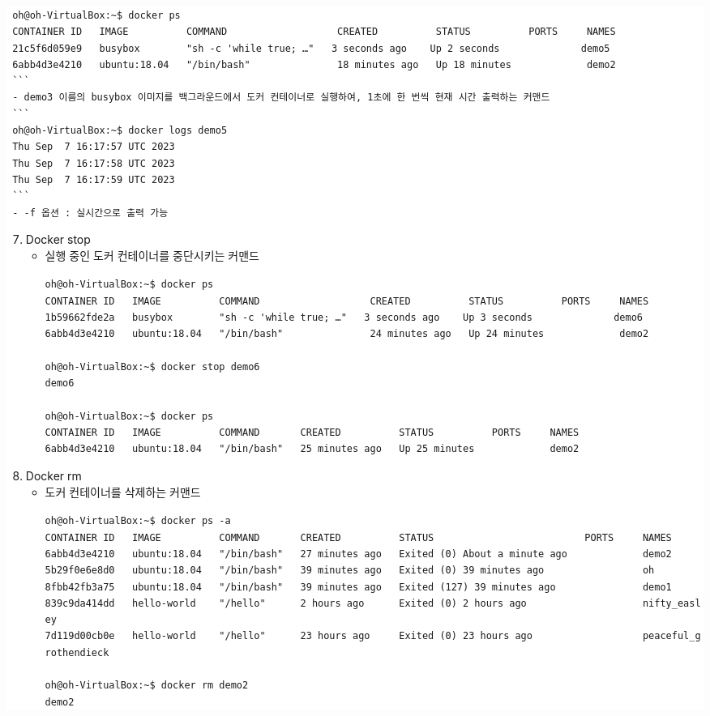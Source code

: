      oh@oh-VirtualBox:~$ docker ps
     CONTAINER ID   IMAGE          COMMAND                   CREATED          STATUS          PORTS     NAMES
     21c5f6d059e9   busybox        "sh -c 'while true; …"   3 seconds ago    Up 2 seconds              demo5
     6abb4d3e4210   ubuntu:18.04   "/bin/bash"               18 minutes ago   Up 18 minutes             demo2
     ```
     - demo3 이름의 busybox 이미지를 백그라운드에서 도커 컨테이너로 실행하여, 1초에 한 번씩 현재 시간 출력하는 커맨드
     ```
     oh@oh-VirtualBox:~$ docker logs demo5
     Thu Sep  7 16:17:57 UTC 2023
     Thu Sep  7 16:17:58 UTC 2023
     Thu Sep  7 16:17:59 UTC 2023
     ```
     - -f 옵션 : 실시간으로 출력 가능
7. Docker stop
   - 실행 중인 도커 컨테이너를 중단시키는 커맨드
     ```
     oh@oh-VirtualBox:~$ docker ps
     CONTAINER ID   IMAGE          COMMAND                   CREATED          STATUS          PORTS     NAMES
     1b59662fde2a   busybox        "sh -c 'while true; …"   3 seconds ago    Up 3 seconds              demo6
     6abb4d3e4210   ubuntu:18.04   "/bin/bash"               24 minutes ago   Up 24 minutes             demo2

     oh@oh-VirtualBox:~$ docker stop demo6
     demo6  

     oh@oh-VirtualBox:~$ docker ps
     CONTAINER ID   IMAGE          COMMAND       CREATED          STATUS          PORTS     NAMES
     6abb4d3e4210   ubuntu:18.04   "/bin/bash"   25 minutes ago   Up 25 minutes             demo2
     ```
8. Docker rm
   - 도커 컨테이너를 삭제하는 커맨드
     ```
     oh@oh-VirtualBox:~$ docker ps -a
     CONTAINER ID   IMAGE          COMMAND       CREATED          STATUS                          PORTS     NAMES
     6abb4d3e4210   ubuntu:18.04   "/bin/bash"   27 minutes ago   Exited (0) About a minute ago             demo2
     5b29f0e6e8d0   ubuntu:18.04   "/bin/bash"   39 minutes ago   Exited (0) 39 minutes ago                 oh
     8fbb42fb3a75   ubuntu:18.04   "/bin/bash"   39 minutes ago   Exited (127) 39 minutes ago               demo1
     839c9da414dd   hello-world    "/hello"      2 hours ago      Exited (0) 2 hours ago                    nifty_easley
     7d119d00cb0e   hello-world    "/hello"      23 hours ago     Exited (0) 23 hours ago                   peaceful_grothendieck

     oh@oh-VirtualBox:~$ docker rm demo2
     demo2
